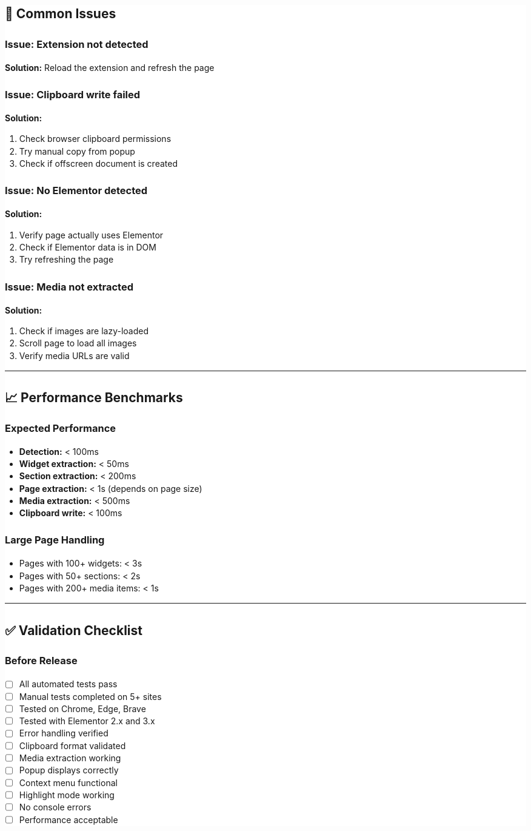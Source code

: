 
## 🐛 Common Issues

### Issue: Extension not detected
**Solution:** Reload the extension and refresh the page

### Issue: Clipboard write failed
**Solution:** 
1. Check browser clipboard permissions
2. Try manual copy from popup
3. Check if offscreen document is created

### Issue: No Elementor detected
**Solution:**
1. Verify page actually uses Elementor
2. Check if Elementor data is in DOM
3. Try refreshing the page

### Issue: Media not extracted
**Solution:**
1. Check if images are lazy-loaded
2. Scroll page to load all images
3. Verify media URLs are valid

---

## 📈 Performance Benchmarks

### Expected Performance
- **Detection:** < 100ms
- **Widget extraction:** < 50ms
- **Section extraction:** < 200ms
- **Page extraction:** < 1s (depends on page size)
- **Media extraction:** < 500ms
- **Clipboard write:** < 100ms

### Large Page Handling
- Pages with 100+ widgets: < 3s
- Pages with 50+ sections: < 2s
- Pages with 200+ media items: < 1s

---

## ✅ Validation Checklist

### Before Release
- [ ] All automated tests pass
- [ ] Manual tests completed on 5+ sites
- [ ] Tested on Chrome, Edge, Brave
- [ ] Tested with Elementor 2.x and 3.x
- [ ] Error handling verified
- [ ] Clipboard format validated
- [ ] Media extraction working
- [ ] Popup displays correctly
- [ ] Context menu functional
- [ ] Highlight mode working
- [ ] No console errors
- [ ] Performance acceptable
